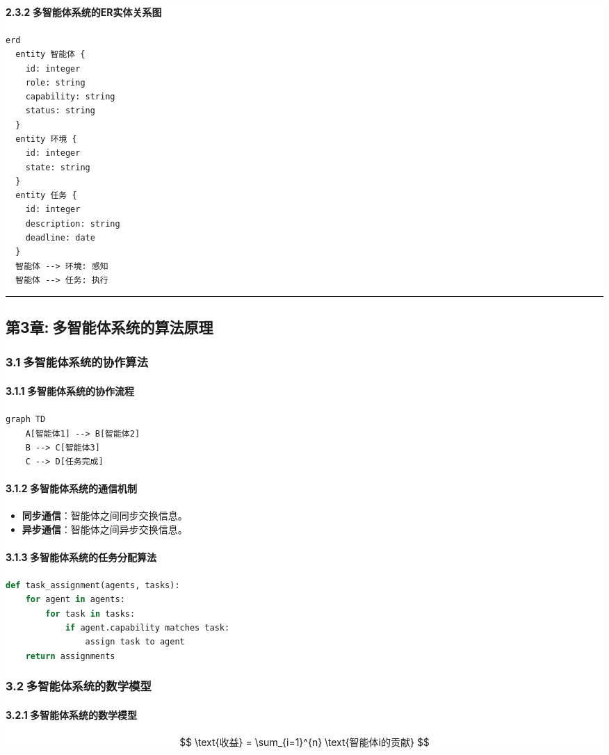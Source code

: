 #### 2.3.2 多智能体系统的ER实体关系图  
```mermaid
erd
  entity 智能体 {
    id: integer
    role: string
    capability: string
    status: string
  }
  entity 环境 {
    id: integer
    state: string
  }
  entity 任务 {
    id: integer
    description: string
    deadline: date
  }
  智能体 --> 环境: 感知
  智能体 --> 任务: 执行
```

---

## 第3章: 多智能体系统的算法原理

### 3.1 多智能体系统的协作算法
#### 3.1.1 多智能体系统的协作流程  
```mermaid
graph TD
    A[智能体1] --> B[智能体2]
    B --> C[智能体3]
    C --> D[任务完成]
```

#### 3.1.2 多智能体系统的通信机制  
- **同步通信**：智能体之间同步交换信息。  
- **异步通信**：智能体之间异步交换信息。  

#### 3.1.3 多智能体系统的任务分配算法  
```python
def task_assignment(agents, tasks):
    for agent in agents:
        for task in tasks:
            if agent.capability matches task:
                assign task to agent
    return assignments
```

### 3.2 多智能体系统的数学模型
#### 3.2.1 多智能体系统的数学模型  
$$ \text{收益} = \sum_{i=1}^{n} \text{智能体i的贡献} $$  
